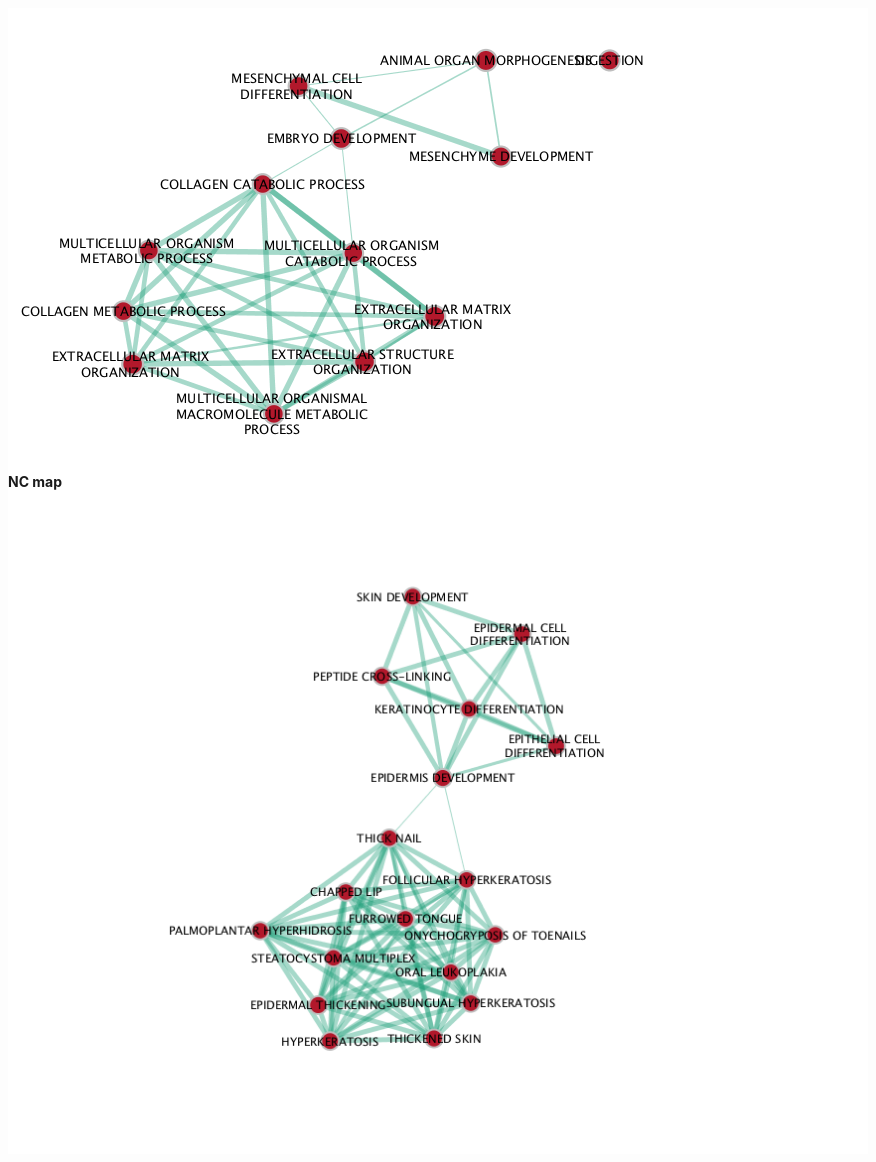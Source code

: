 ![gprofiler_BE_map.png](https://github.com/bioinformaticsdotca/HT-Biology_2017/blob/master/Pathways/img/gprofiler_BE_map.png?raw=true)

**NC map** 

![gprofiler_NC_map.png](https://github.com/bioinformaticsdotca/HT-Biology_2017/blob/master/Pathways/img/gprofiler_NC_map2.png?raw=true)
